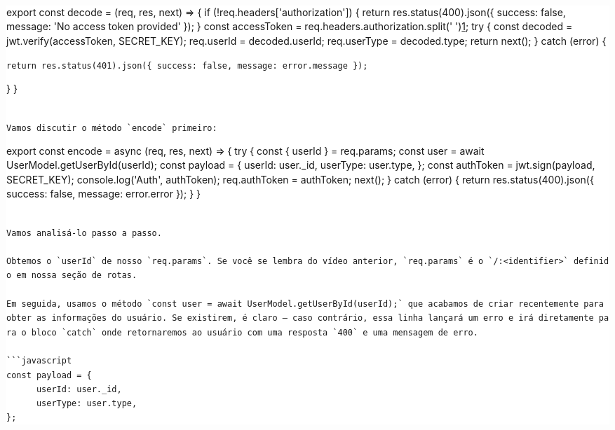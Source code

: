 export const decode = (req, res, next) => {
  if (!req.headers['authorization']) {
    return res.status(400).json({ success: false, message: 'No access token provided' });
  }
  const accessToken = req.headers.authorization.split(' ')[1];
  try {
    const decoded = jwt.verify(accessToken, SECRET_KEY);
    req.userId = decoded.userId;
    req.userType = decoded.type;
    return next();
  } catch (error) {

    return res.status(401).json({ success: false, message: error.message });
  }
}
```

Vamos discutir o método `encode` primeiro:

```
export const encode = async (req, res, next) => {
  try {
    const { userId } = req.params;
    const user = await UserModel.getUserById(userId);
    const payload = {
      userId: user._id,
      userType: user.type,
    };
    const authToken = jwt.sign(payload, SECRET_KEY);
    console.log('Auth', authToken);
    req.authToken = authToken;
    next();
  } catch (error) {
    return res.status(400).json({ 
    	success: false, message: error.error 
    });
  }
}
```

Vamos analisá-lo passo a passo.

Obtemos o `userId` de nosso `req.params`. Se você se lembra do vídeo anterior, `req.params` é o `/:<identifier>` definido em nossa seção de rotas.

Em seguida, usamos o método `const user = await UserModel.getUserById(userId);` que acabamos de criar recentemente para obter as informações do usuário. Se existirem, é claro – caso contrário, essa linha lançará um erro e irá diretamente para o bloco `catch` onde retornaremos ao usuário com uma resposta `400` e uma mensagem de erro.

```javascript
const payload = {
      userId: user._id,
      userType: user.type,
};
```


[1]: https://nodejs.org/
[2]: http://expressjs.com/
[3]: https://www.mongodb.com/
[4]: https://github.com/adeelibr/node-playground/blob/master/chapter-1-chat/guidelines/installing-mongo.md
[5]: https://docs.mongodb.com/manual/tutorial/install-mongodb-on-windows/#procedure
[6]: https://docs.mongodb.com/manual/tutorial/install-mongodb-on-os-x/#install-homebrew
[7]: https://github.com/adeelibr/node-playground/blob/master/chapter-1-chat/guidelines/installing-mongo.md
[8]: https://docs.mongodb.com/manual/administration/install-on-linux/
[9]: https://nodejs.org/en/download/
[10]: https://github.com/adeelibr/node-playground/tree/master/chapter-0-basic
[11]: https://github.com/adeelibr/node-playground/tree/master/chapter-0-basic
[12]: https://github.com/withvoid/make-validation
[13]: https://www.npmjs.com/package/@withvoid/make-validation
[14]: https://github.com/withvoid/make-validation/tree/master/example
[15]: https://github.com/adeelibr/node-playground/tree/master/chapter-1-chat
[16]: http://twitter.com/adeelibr
[17]: https://github.com/adeelibr/node-playground
[18]: https://docs.mongodb.com/manual/tutorial/install-mongodb-on-windows/#procedure
[19]: https://docs.mongodb.com/manual/tutorial/install-mongodb-on-os-x/#install-homebrew
[20]: https://github.com/adeelibr/node-playground/blob/master/chapter-1-chat/guidelines/installing-mongo.md
[21]: https://docs.mongodb.com/manual/administration/install-on-linux/
[22]: https://twitter.com/adeelibr
[23]: https://robomongo.org/
[24]: https://robomongo.org/
[25]: https://robomongo.org/
[26]: https://robomongo.org/
[27]: https://github.com/adeelibr/node-playground/tree/master/chapter-1-chat
[28]: https://docs.mongodb.com/manual/reference/connection-string/
[29]: https://mongoosejs.com/docs/deprecations.html#useunifiedtopology
[30]: https://twitter.com/adeelibr
[31]: https://github.com/adeelibr/node-playground/tree/master/chapter-1-chat
[32]: https://www.npmjs.com/package/@withvoid/make-validation
[33]: https://mongoosejs.com/docs/2.7.x/docs/methods-statics.html
[34]: https://www.getpostman.com/collections/c28b12148c3d980fc39d
[35]: https://github.com/adeelibr/node-playground/tree/master/chapter-0-basic
[36]: https://www.quora.com/Why-is-Bearer-required-before-the-token-in-Authorization-header-in-a-HTTP-request
[37]: https://twitter.com/adeelibr
[38]: https://github.com/adeelibr/node-playground/tree/master/chapter-1-chat
[39]: https://github.com/adeelibr/node-playground/tree/master/chapter-1-chat
[40]: https://docs.mongodb.com/manual/reference/operator/query/size/
[41]: https://docs.mongodb.com/manual/reference/operator/query/all/
[42]: https://www.npmjs.com/package/@withvoid/make-validation
[43]: https://docs.mongodb.com/manual/reference/operator/aggregation/match/
[44]: https://docs.mongodb.com/manual/reference/operator/aggregation/last/
[45]: https://docs.mongodb.com/manual/reference/operator/update/addToSet/
[46]: https://docs.mongodb.com/manual/reference/operator/aggregation/lookup/
[47]: https://docs.mongodb.com/manual/reference/operator/aggregation/unwind/
[48]: https://docs.mongodb.com/manual/reference/operator/aggregation/group/
[49]: https://docs.mongodb.com/manual/reference/operator/query/in/
[50]: https://github.com/adeelibr/node-playground/tree/master/chapter-1-chat
[51]: https://github.com/adeelibr/node-playground/tree/master/chapter-1-chat
[52]: https://twitter.com/adeelibr
[53]: https://github.com/adeelibr/node-playground/tree/master/chapter-1-chat
[54]: https://www.youtube.com/channel/UCGHFI8lm4QzUzFH5nnzqkjA